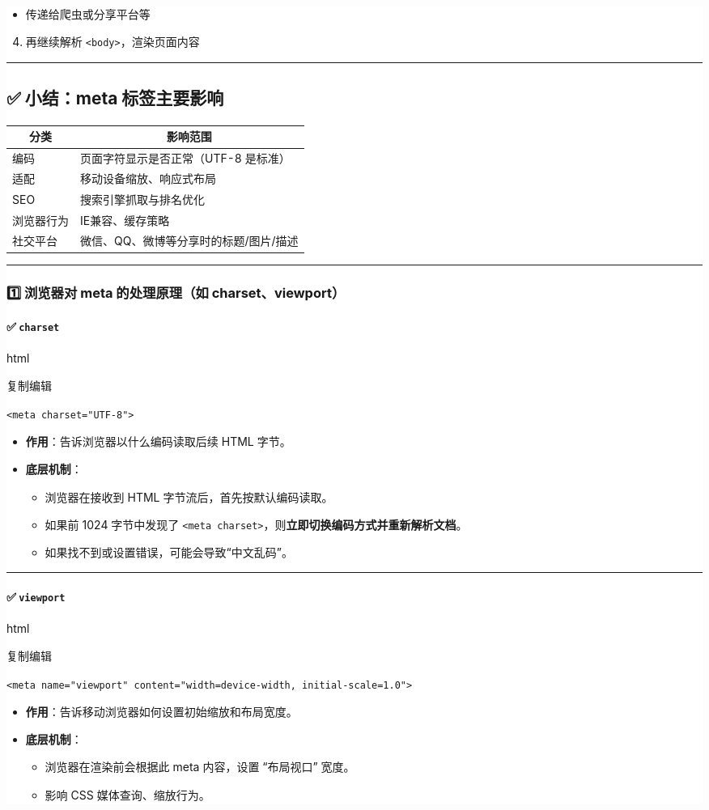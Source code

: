    - 传递给爬虫或分享平台等

4. 再继续解析 `<body>`，渲染页面内容

---

## ✅ 小结：meta 标签主要影响

| 分类    | 影响范围                  |
| ----- | --------------------- |
| 编码    | 页面字符显示是否正常（UTF-8 是标准） |
| 适配    | 移动设备缩放、响应式布局          |
| SEO   | 搜索引擎抓取与排名优化           |
| 浏览器行为 | IE兼容、缓存策略             |
| 社交平台  | 微信、QQ、微博等分享时的标题/图片/描述 |

---

### 1️⃣ 浏览器对 meta 的处理原理（如 charset、viewport）

#### ✅ `charset`

html

复制编辑

`<meta charset="UTF-8">`

- **作用**：告诉浏览器以什么编码读取后续 HTML 字节。

- **底层机制**：
  
  - 浏览器在接收到 HTML 字节流后，首先按默认编码读取。
  
  - 如果前 1024 字节中发现了 `<meta charset>`，则**立即切换编码方式并重新解析文档**。
  
  - 如果找不到或设置错误，可能会导致“中文乱码”。

---

#### ✅ `viewport`

html

复制编辑

`<meta name="viewport" content="width=device-width, initial-scale=1.0">`

- **作用**：告诉移动浏览器如何设置初始缩放和布局宽度。

- **底层机制**：
  
  - 浏览器在渲染前会根据此 meta 内容，设置 “布局视口” 宽度。
  
  - 影响 CSS 媒体查询、缩放行为。
  